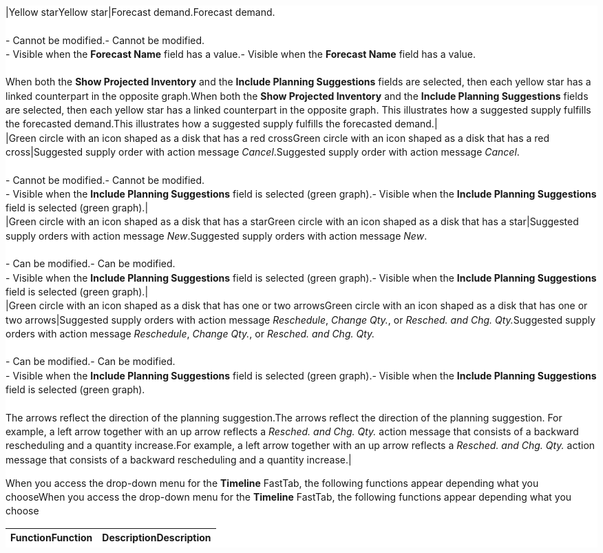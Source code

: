  |<span data-ttu-id="b4c7a-161">Yellow star</span><span class="sxs-lookup"><span data-stu-id="b4c7a-161">Yellow star</span></span>|<span data-ttu-id="b4c7a-162">Forecast demand.</span><span class="sxs-lookup"><span data-stu-id="b4c7a-162">Forecast demand.</span></span><br /><br /> <span data-ttu-id="b4c7a-163">-   Cannot be modified.</span><span class="sxs-lookup"><span data-stu-id="b4c7a-163">-   Cannot be modified.</span></span><br /><span data-ttu-id="b4c7a-164">-   Visible when the **Forecast Name** field has a value.</span><span class="sxs-lookup"><span data-stu-id="b4c7a-164">-   Visible when the **Forecast Name** field has a value.</span></span><br /><br /> <span data-ttu-id="b4c7a-165">When both the **Show Projected Inventory** and the **Include Planning Suggestions** fields are selected, then each yellow star has a linked counterpart in the opposite graph.</span><span class="sxs-lookup"><span data-stu-id="b4c7a-165">When both the **Show Projected Inventory** and the **Include Planning Suggestions** fields are selected, then each yellow star has a linked counterpart in the opposite graph.</span></span> <span data-ttu-id="b4c7a-166">This illustrates how a suggested supply fulfills the forecasted demand.</span><span class="sxs-lookup"><span data-stu-id="b4c7a-166">This illustrates how a suggested supply fulfills the forecasted demand.</span></span>|  
 |<span data-ttu-id="b4c7a-167">Green circle with an icon shaped as a disk that has a red cross</span><span class="sxs-lookup"><span data-stu-id="b4c7a-167">Green circle with an icon shaped as a disk that has a red cross</span></span>|<span data-ttu-id="b4c7a-168">Suggested supply order with action message *Cancel*.</span><span class="sxs-lookup"><span data-stu-id="b4c7a-168">Suggested supply order with action message *Cancel*.</span></span><br /><br /> <span data-ttu-id="b4c7a-169">-   Cannot be modified.</span><span class="sxs-lookup"><span data-stu-id="b4c7a-169">-   Cannot be modified.</span></span><br /><span data-ttu-id="b4c7a-170">-   Visible when the **Include Planning Suggestions** field is selected (green graph).</span><span class="sxs-lookup"><span data-stu-id="b4c7a-170">-   Visible when the **Include Planning Suggestions** field is selected (green graph).</span></span>|  
 |<span data-ttu-id="b4c7a-171">Green circle with an icon shaped as a disk that has a star</span><span class="sxs-lookup"><span data-stu-id="b4c7a-171">Green circle with an icon shaped as a disk that has a star</span></span>|<span data-ttu-id="b4c7a-172">Suggested supply orders with action message *New*.</span><span class="sxs-lookup"><span data-stu-id="b4c7a-172">Suggested supply orders with action message *New*.</span></span><br /><br /> <span data-ttu-id="b4c7a-173">-   Can be modified.</span><span class="sxs-lookup"><span data-stu-id="b4c7a-173">-   Can be modified.</span></span><br /><span data-ttu-id="b4c7a-174">-   Visible when the **Include Planning Suggestions** field is selected (green graph).</span><span class="sxs-lookup"><span data-stu-id="b4c7a-174">-   Visible when the **Include Planning Suggestions** field is selected (green graph).</span></span>|  
 |<span data-ttu-id="b4c7a-175">Green circle with an icon shaped as a disk that has one or two arrows</span><span class="sxs-lookup"><span data-stu-id="b4c7a-175">Green circle with an icon shaped as a disk that has one or two arrows</span></span>|<span data-ttu-id="b4c7a-176">Suggested supply orders with action message *Reschedule*, *Change Qty.*, or *Resched. and Chg. Qty.*</span><span class="sxs-lookup"><span data-stu-id="b4c7a-176">Suggested supply orders with action message *Reschedule*, *Change Qty.*, or *Resched. and Chg. Qty.*</span></span><br /><br /> <span data-ttu-id="b4c7a-177">-   Can be modified.</span><span class="sxs-lookup"><span data-stu-id="b4c7a-177">-   Can be modified.</span></span><br /><span data-ttu-id="b4c7a-178">-   Visible when the **Include Planning Suggestions** field is selected (green graph).</span><span class="sxs-lookup"><span data-stu-id="b4c7a-178">-   Visible when the **Include Planning Suggestions** field is selected (green graph).</span></span><br /><br /> <span data-ttu-id="b4c7a-179">The arrows reflect the direction of the planning suggestion.</span><span class="sxs-lookup"><span data-stu-id="b4c7a-179">The arrows reflect the direction of the planning suggestion.</span></span> <span data-ttu-id="b4c7a-180">For example, a left arrow together with an up arrow reflects a *Resched. and Chg. Qty.* action message that consists of a backward rescheduling and a quantity increase.</span><span class="sxs-lookup"><span data-stu-id="b4c7a-180">For example, a left arrow together with an up arrow reflects a *Resched. and Chg. Qty.* action message that consists of a backward rescheduling and a quantity increase.</span></span>|  

<span data-ttu-id="b4c7a-181">When you access the drop-down menu for the **Timeline** FastTab, the following functions appear depending what you choose</span><span class="sxs-lookup"><span data-stu-id="b4c7a-181">When you access the drop-down menu for the **Timeline** FastTab, the following functions appear depending what you choose</span></span>  

 |<span data-ttu-id="b4c7a-182">Function</span><span class="sxs-lookup"><span data-stu-id="b4c7a-182">Function</span></span>|<span data-ttu-id="b4c7a-183">Description</span><span class="sxs-lookup"><span data-stu-id="b4c7a-183">Description</span></span>|  
 |--------------|---------------------------------------|  